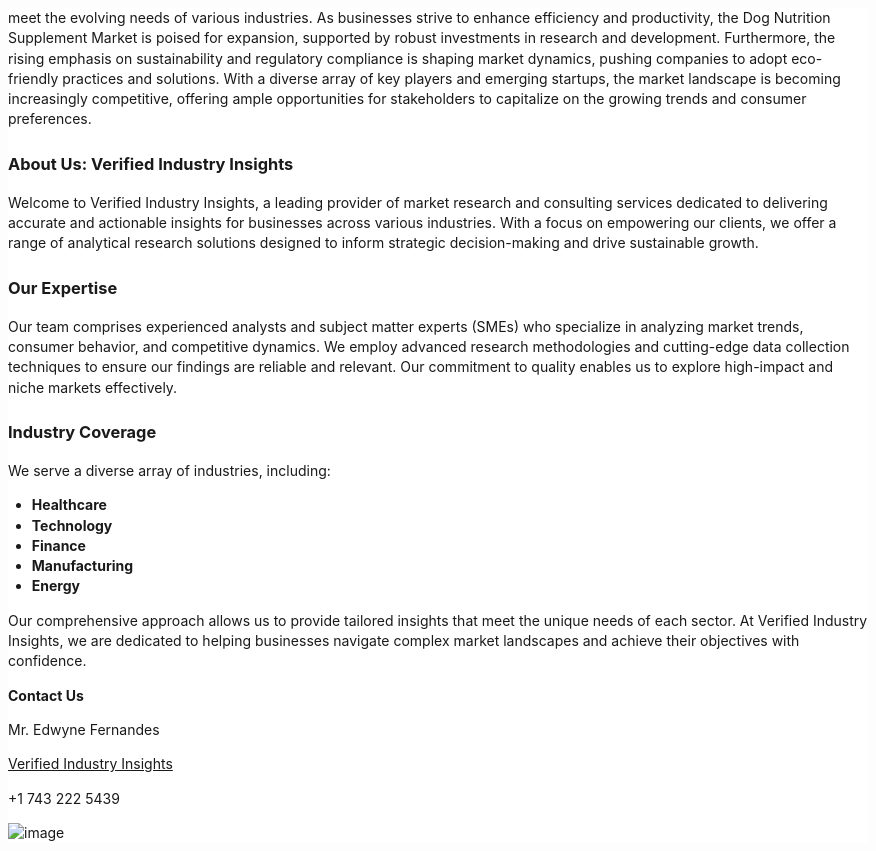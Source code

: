 meet the evolving needs of various industries. As businesses strive to enhance efficiency and productivity, the Dog Nutrition Supplement Market is poised for expansion, supported by robust investments in research and development. Furthermore, the rising emphasis on sustainability and regulatory compliance is shaping market dynamics, pushing companies to adopt eco-friendly practices and solutions. With a diverse array of key players and emerging startups, the market landscape is becoming increasingly competitive, offering ample opportunities for stakeholders to capitalize on the growing trends and consumer preferences.</p><h3>About Us: Verified Industry Insights</h3><p>Welcome to Verified Industry Insights, a leading provider of market research and consulting services dedicated to delivering accurate and actionable insights for businesses across various industries. With a focus on empowering our clients, we offer a range of analytical research solutions designed to inform strategic decision-making and drive sustainable growth.</p><h3>Our Expertise</h3><p>Our team comprises experienced analysts and subject matter experts (SMEs) who specialize in analyzing market trends, consumer behavior, and competitive dynamics. We employ advanced research methodologies and cutting-edge data collection techniques to ensure our findings are reliable and relevant. Our commitment to quality enables us to explore high-impact and niche markets effectively.</p><h3>Industry Coverage</h3><p>We serve a diverse array of industries, including:</p><ul><li><strong>Healthcare</strong></li><li><strong>Technology</strong></li><li><strong>Finance</strong></li><li><strong>Manufacturing</strong></li><li><strong>Energy</strong></li></ul><p>Our comprehensive approach allows us to provide tailored insights that meet the unique needs of each sector. At Verified Industry Insights, we are dedicated to helping businesses navigate complex market landscapes and achieve their objectives with confidence.</p><p><strong>Contact Us</strong></p><p>Mr. Edwyne Fernandes</p><p><a href="https://www.verifiedindustryinsights.com/">Verified Industry Insights</a></p><p>+1 743 222 5439</p>
![image](https://github.com/user-attachments/assets/d7b5728c-9d76-4cdc-a191-cf44bcabe8e0)
